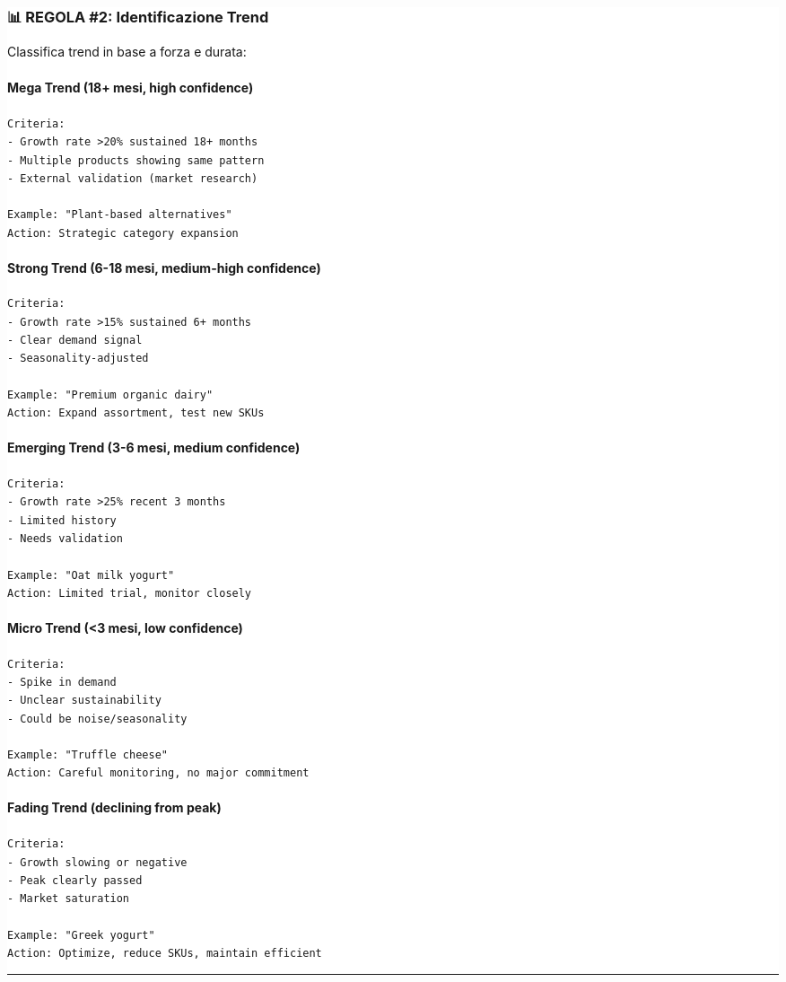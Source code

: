 
### 📊 REGOLA #2: Identificazione Trend

Classifica trend in base a forza e durata:

#### Mega Trend (18+ mesi, high confidence)
```
Criteria:
- Growth rate >20% sustained 18+ months
- Multiple products showing same pattern
- External validation (market research)

Example: "Plant-based alternatives"
Action: Strategic category expansion
```

#### Strong Trend (6-18 mesi, medium-high confidence)
```
Criteria:
- Growth rate >15% sustained 6+ months
- Clear demand signal
- Seasonality-adjusted

Example: "Premium organic dairy"
Action: Expand assortment, test new SKUs
```

#### Emerging Trend (3-6 mesi, medium confidence)
```
Criteria:
- Growth rate >25% recent 3 months
- Limited history
- Needs validation

Example: "Oat milk yogurt"
Action: Limited trial, monitor closely
```

#### Micro Trend (<3 mesi, low confidence)
```
Criteria:
- Spike in demand
- Unclear sustainability
- Could be noise/seasonality

Example: "Truffle cheese"
Action: Careful monitoring, no major commitment
```

#### Fading Trend (declining from peak)
```
Criteria:
- Growth slowing or negative
- Peak clearly passed
- Market saturation

Example: "Greek yogurt"
Action: Optimize, reduce SKUs, maintain efficient
```

---